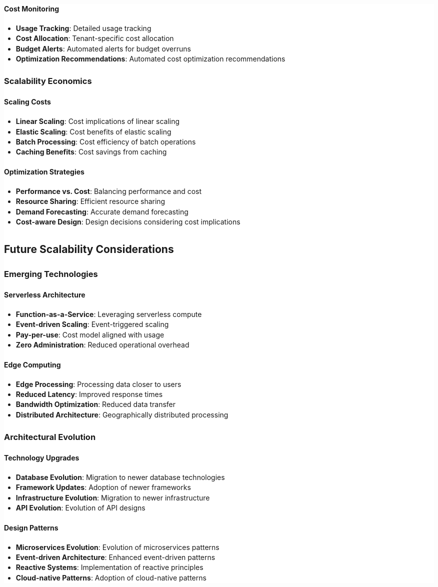 #### Cost Monitoring
- **Usage Tracking**: Detailed usage tracking
- **Cost Allocation**: Tenant-specific cost allocation
- **Budget Alerts**: Automated alerts for budget overruns
- **Optimization Recommendations**: Automated cost optimization recommendations

### Scalability Economics

#### Scaling Costs
- **Linear Scaling**: Cost implications of linear scaling
- **Elastic Scaling**: Cost benefits of elastic scaling
- **Batch Processing**: Cost efficiency of batch operations
- **Caching Benefits**: Cost savings from caching

#### Optimization Strategies
- **Performance vs. Cost**: Balancing performance and cost
- **Resource Sharing**: Efficient resource sharing
- **Demand Forecasting**: Accurate demand forecasting
- **Cost-aware Design**: Design decisions considering cost implications

## Future Scalability Considerations

### Emerging Technologies

#### Serverless Architecture
- **Function-as-a-Service**: Leveraging serverless compute
- **Event-driven Scaling**: Event-triggered scaling
- **Pay-per-use**: Cost model aligned with usage
- **Zero Administration**: Reduced operational overhead

#### Edge Computing
- **Edge Processing**: Processing data closer to users
- **Reduced Latency**: Improved response times
- **Bandwidth Optimization**: Reduced data transfer
- **Distributed Architecture**: Geographically distributed processing

### Architectural Evolution

#### Technology Upgrades
- **Database Evolution**: Migration to newer database technologies
- **Framework Updates**: Adoption of newer frameworks
- **Infrastructure Evolution**: Migration to newer infrastructure
- **API Evolution**: Evolution of API designs

#### Design Patterns
- **Microservices Evolution**: Evolution of microservices patterns
- **Event-driven Architecture**: Enhanced event-driven patterns
- **Reactive Systems**: Implementation of reactive principles
- **Cloud-native Patterns**: Adoption of cloud-native patterns

